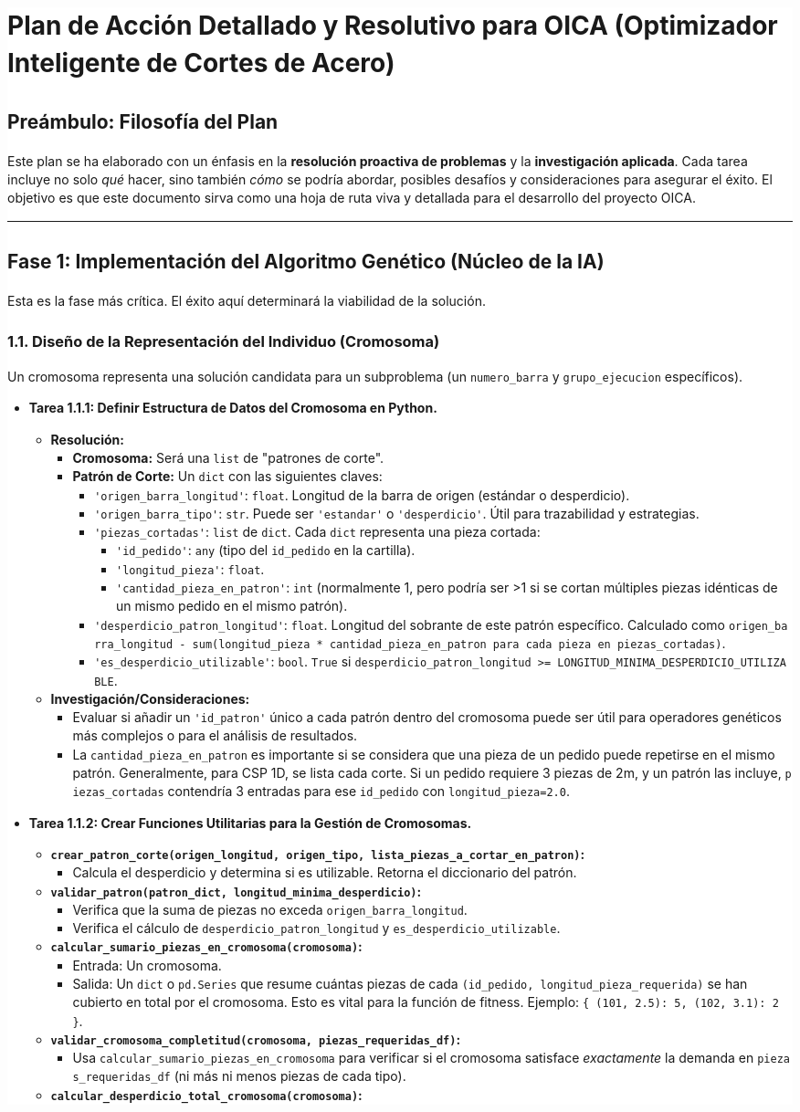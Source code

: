# Plan de Acción Detallado y Resolutivo para OICA (Optimizador Inteligente de Cortes de Acero)

## Preámbulo: Filosofía del Plan

Este plan se ha elaborado con un énfasis en la **resolución proactiva de problemas** y la **investigación aplicada**. Cada tarea incluye no solo *qué* hacer, sino también *cómo* se podría abordar, posibles desafíos y consideraciones para asegurar el éxito. El objetivo es que este documento sirva como una hoja de ruta viva y detallada para el desarrollo del proyecto OICA.

---

## **Fase 1: Implementación del Algoritmo Genético (Núcleo de la IA)**

Esta es la fase más crítica. El éxito aquí determinará la viabilidad de la solución.

### **1.1. Diseño de la Representación del Individuo (Cromosoma)**

Un cromosoma representa una solución candidata para un subproblema (un `numero_barra` y `grupo_ejecucion` específicos).

*   **Tarea 1.1.1: Definir Estructura de Datos del Cromosoma en Python.**
    *   **Resolución:**
        *   **Cromosoma:** Será una `list` de "patrones de corte".
        *   **Patrón de Corte:** Un `dict` con las siguientes claves:
            *   `'origen_barra_longitud'`: `float`. Longitud de la barra de origen (estándar o desperdicio).
            *   `'origen_barra_tipo'`: `str`. Puede ser `'estandar'` o `'desperdicio'`. Útil para trazabilidad y estrategias.
            *   `'piezas_cortadas'`: `list` de `dict`. Cada `dict` representa una pieza cortada:
                *   `'id_pedido'`: `any` (tipo del `id_pedido` en la cartilla).
                *   `'longitud_pieza'`: `float`.
                *   `'cantidad_pieza_en_patron'`: `int` (normalmente 1, pero podría ser >1 si se cortan múltiples piezas idénticas de un mismo pedido en el mismo patrón).
            *   `'desperdicio_patron_longitud'`: `float`. Longitud del sobrante de este patrón específico. Calculado como `origen_barra_longitud - sum(longitud_pieza * cantidad_pieza_en_patron para cada pieza en piezas_cortadas)`.
            *   `'es_desperdicio_utilizable'`: `bool`. `True` si `desperdicio_patron_longitud >= LONGITUD_MINIMA_DESPERDICIO_UTILIZABLE`.
    *   **Investigación/Consideraciones:**
        *   Evaluar si añadir un `'id_patron'` único a cada patrón dentro del cromosoma puede ser útil para operadores genéticos más complejos o para el análisis de resultados.
        *   La `cantidad_pieza_en_patron` es importante si se considera que una pieza de un pedido puede repetirse en el mismo patrón. Generalmente, para CSP 1D, se lista cada corte. Si un pedido requiere 3 piezas de 2m, y un patrón las incluye, `piezas_cortadas` contendría 3 entradas para ese `id_pedido` con `longitud_pieza=2.0`.

*   **Tarea 1.1.2: Crear Funciones Utilitarias para la Gestión de Cromosomas.**
    *   **`crear_patron_corte(origen_longitud, origen_tipo, lista_piezas_a_cortar_en_patron)`:**
        *   Calcula el desperdicio y determina si es utilizable. Retorna el diccionario del patrón.
    *   **`validar_patron(patron_dict, longitud_minima_desperdicio)`:**
        *   Verifica que la suma de piezas no exceda `origen_barra_longitud`.
        *   Verifica el cálculo de `desperdicio_patron_longitud` y `es_desperdicio_utilizable`.
    *   **`calcular_sumario_piezas_en_cromosoma(cromosoma)`:**
        *   Entrada: Un cromosoma.
        *   Salida: Un `dict` o `pd.Series` que resume cuántas piezas de cada `(id_pedido, longitud_pieza_requerida)` se han cubierto en total por el cromosoma. Esto es vital para la función de fitness. Ejemplo: `{ (101, 2.5): 5, (102, 3.1): 2 }`.
    *   **`validar_cromosoma_completitud(cromosoma, piezas_requeridas_df)`:**
        *   Usa `calcular_sumario_piezas_en_cromosoma` para verificar si el cromosoma satisface *exactamente* la demanda en `piezas_requeridas_df` (ni más ni menos piezas de cada tipo).
    *   **`calcular_desperdicio_total_cromosoma(cromosoma)`:**